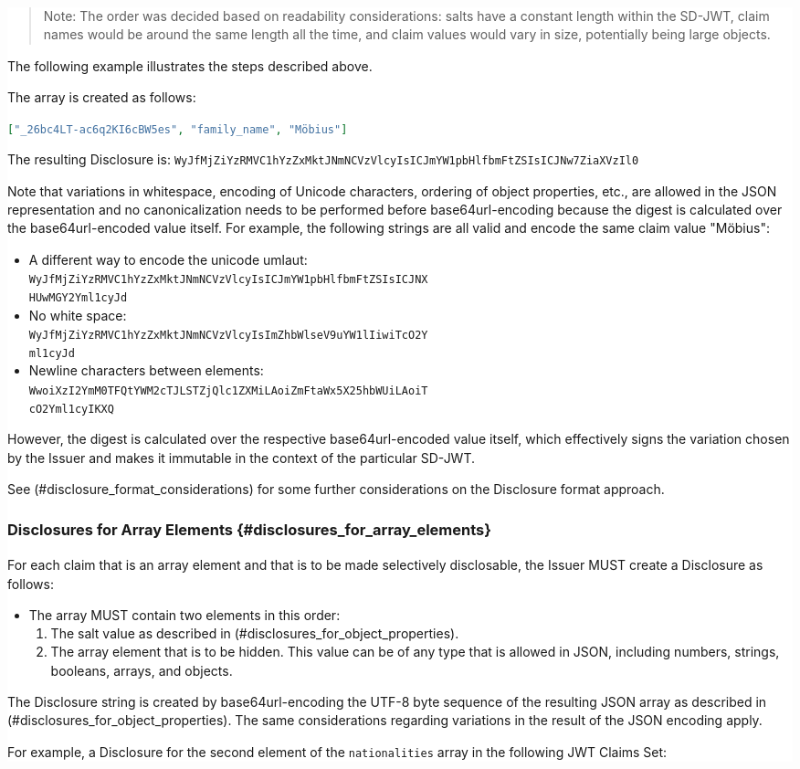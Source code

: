 > Note: The order was decided based on readability considerations: salts have a
constant length within the SD-JWT, claim names would be around the same length
all the time, and claim values would vary in size, potentially being large
objects.

The following example illustrates the steps described above.

The array is created as follows:
```json
["_26bc4LT-ac6q2KI6cBW5es", "family_name", "Möbius"]
```

The resulting Disclosure is: `WyJfMjZiYzRMVC1hYzZxMktJNmNCVzVlcyIsICJmYW1pbHlfbmFtZSIsICJNw7ZiaXVzIl0`

Note that variations in whitespace, encoding of Unicode characters, ordering of object properties, etc., are allowed
in the JSON representation and no canonicalization needs to be performed before base64url-encoding because the digest is calculated over the base64url-encoded value itself.
For example, the following strings are all valid and encode the
same claim value "Möbius":

 * A different way to encode the unicode umlaut:\
`WyJfMjZiYzRMVC1hYzZxMktJNmNCVzVlcyIsICJmYW1pbHlfbmFtZSIsICJNX`\
`HUwMGY2Yml1cyJd`
 * No white space:\
`WyJfMjZiYzRMVC1hYzZxMktJNmNCVzVlcyIsImZhbWlseV9uYW1lIiwiTcO2Y`\
`ml1cyJd`
 * Newline characters between elements:\
`WwoiXzI2YmM0TFQtYWM2cTJLSTZjQlc1ZXMiLAoiZmFtaWx5X25hbWUiLAoiT`\
`cO2Yml1cyIKXQ`

However, the digest is calculated over the respective base64url-encoded value itself, which effectively signs the variation chosen by the Issuer and makes it immutable in the context of the particular SD-JWT.

See (#disclosure_format_considerations) for some further considerations on the Disclosure format approach.

### Disclosures for Array Elements {#disclosures_for_array_elements}

For each claim that is an array element and that is to be made selectively disclosable, the Issuer MUST create a Disclosure as follows:

 * The array MUST contain two elements in this order:
   1. The salt value as described in (#disclosures_for_object_properties).
   2. The array element that is to be hidden. This value can be of any type that is allowed in JSON, including numbers, strings, booleans, arrays, and objects.

The Disclosure string is created by base64url-encoding the UTF-8 byte sequence of the resulting JSON array as described in (#disclosures_for_object_properties). The same considerations regarding
variations in the result of the JSON encoding apply.

For example, a Disclosure for the second element of the `nationalities` array in the following JWT Claims Set:
